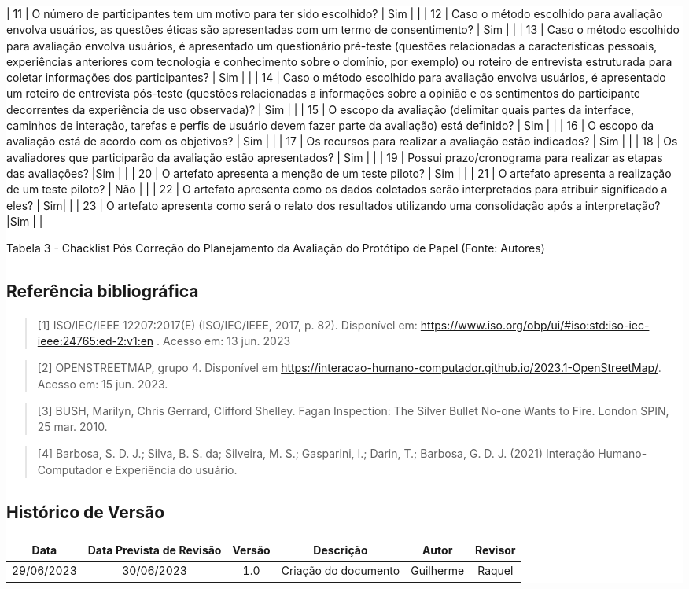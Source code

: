 | 11 | O número de participantes tem um motivo para ter sido escolhido? | Sim |  |
| 12 | Caso o método escolhido para avaliação envolva usuários, as questões éticas são apresentadas com um termo de consentimento? | Sim |  |
| 13 | Caso o método escolhido para avaliação envolva usuários, é apresentado um questionário pré-teste (questões relacionadas a características pessoais, experiências anteriores com tecnologia e conhecimento sobre o domínio, por exemplo) ou roteiro de entrevista estruturada para coletar informações dos participantes? | Sim |  |
| 14 | Caso o método escolhido para avaliação envolva usuários, é apresentado um roteiro de entrevista pós-teste (questões relacionadas a informações sobre a opinião e os sentimentos do participante decorrentes da experiência de uso observada)? | Sim |  |
| 15 | O escopo da avaliação (delimitar quais partes da interface, caminhos de interação, tarefas e perfis de usuário devem fazer parte da avaliação) está definido? | Sim |  |
| 16 | O escopo da avaliação está de acordo com os objetivos? | Sim |  |
| 17 | Os recursos para realizar a avaliação estão indicados? | Sim |  |
| 18 | Os avaliadores que participarão da avaliação estão apresentados? | Sim |  |
| 19 | Possui prazo/cronograma para realizar as etapas das avaliações? |Sim  |  |
| 20 | O artefato apresenta a menção de um teste piloto? | Sim | |
| 21 | O artefato apresenta a realização de um teste piloto? | Não |  |
| 22 | O artefato apresenta como os dados coletados serão interpretados para atribuir significado a eles? |  Sim|  |
| 23 | O artefato apresenta como será o relato dos resultados utilizando uma consolidação após a interpretação? |Sim  |  |

Tabela 3 - Chacklist Pós Correção do Planejamento da Avaliação do Protótipo de Papel (Fonte: Autores)
</center>




## Referência bibliográfica

> [1] ISO/IEC/IEEE 12207:2017(E) (ISO/IEC/IEEE, 2017, p. 82). Disponível em: https://www.iso.org/obp/ui/#iso:std:iso-iec-ieee:24765:ed-2:v1:en . Acesso em: 13 jun. 2023

> [2] OPENSTREETMAP, grupo 4. Disponível em https://interacao-humano-computador.github.io/2023.1-OpenStreetMap/. Acesso em: 15 jun. 2023.

> [3] BUSH, Marilyn, Chris Gerrard, Clifford Shelley. Fagan Inspection: The Silver Bullet No-one Wants to Fire. London SPIN, 25 mar. 2010.

> [4] Barbosa, S. D. J.; Silva, B. S. da; Silveira, M. S.; Gasparini, I.; Darin, T.; Barbosa, G. D. J. (2021) Interação Humano-Computador e Experiência do usuário.


## Histórico de Versão
|    Data    | Data Prevista de Revisão | Versão |      Descrição       |                                 Autor                                  |               Revisor               |
| :--------: | :----------------------: | :----: | :------------------: | :--------------------------------------------------------------------: | :---------------------------------: |
| 29/06/2023 |        30/06/2023        |  1.0   | Criação do documento |  [Guilherme](https://github.com/guilhermekishimoto) | [Raquel]() |


